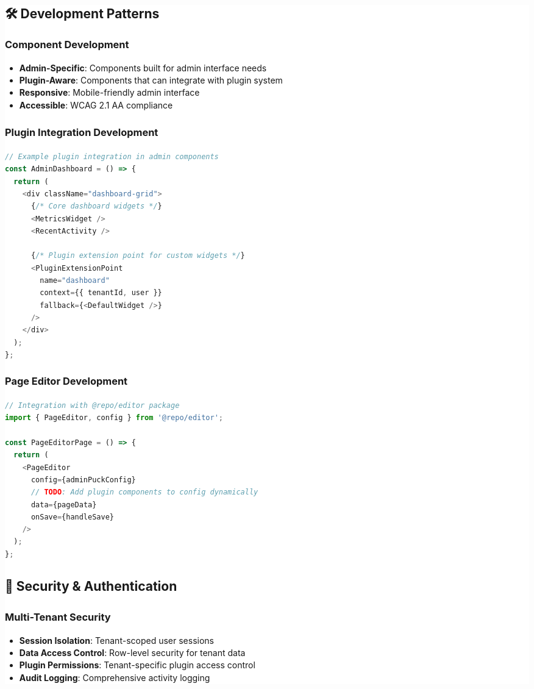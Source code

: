 ## 🛠️ Development Patterns

### Component Development
- **Admin-Specific**: Components built for admin interface needs
- **Plugin-Aware**: Components that can integrate with plugin system
- **Responsive**: Mobile-friendly admin interface
- **Accessible**: WCAG 2.1 AA compliance

### Plugin Integration Development
```typescript
// Example plugin integration in admin components
const AdminDashboard = () => {
  return (
    <div className="dashboard-grid">
      {/* Core dashboard widgets */}
      <MetricsWidget />
      <RecentActivity />
      
      {/* Plugin extension point for custom widgets */}
      <PluginExtensionPoint 
        name="dashboard" 
        context={{ tenantId, user }} 
        fallback={<DefaultWidget />}
      />
    </div>
  );
};
```

### Page Editor Development
```typescript
// Integration with @repo/editor package
import { PageEditor, config } from '@repo/editor';

const PageEditorPage = () => {
  return (
    <PageEditor 
      config={adminPuckConfig}
      // TODO: Add plugin components to config dynamically
      data={pageData}
      onSave={handleSave}
    />
  );
};
```

## 🔐 Security & Authentication

### Multi-Tenant Security
- **Session Isolation**: Tenant-scoped user sessions
- **Data Access Control**: Row-level security for tenant data
- **Plugin Permissions**: Tenant-specific plugin access control
- **Audit Logging**: Comprehensive activity logging
